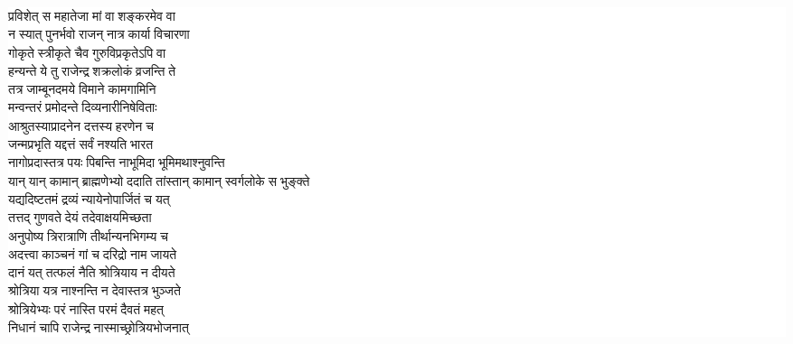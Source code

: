 प्रविशेत् स महातेजा मां वा शङ्करमेव वा  
न स्यात् पुनर्भवो राजन् नात्र कार्या विचारणा  
गोकृते स्त्रीकृते चैव गुरुविप्रकृतेऽपि वा  
हन्यन्ते ये तु राजेन्द्र शक्रलोकं व्रजन्ति ते  
तत्र जाम्बूनदमये विमाने कामगामिनि  
मन्वन्तरं प्रमोदन्ते दिव्यनारीनिषेविताः  
आश्रुतस्याप्रादनेन दत्तस्य हरणेन च  
जन्मप्रभृति यद्दत्तं सर्वं नश्यति भारत  
नागोप्रदास्तत्र पयः पिबन्ति नाभूमिदा भूमिमथाश्नुवन्ति  
यान् यान् कामान् ब्राह्मणेभ्यो ददाति तांस्तान् कामान् स्वर्गलोके स भुङ्क्ते  
यद्यदिष्टतमं द्रव्यं न्यायेनोपार्जितं च यत्  
तत्तद् गुणवते देयं तदेवाक्षयमिच्छता  
अनुपोष्य त्रिरात्राणि तीर्थान्यनभिगम्य च  
अदत्त्वा काञ्चनं गां च दरिद्रो नाम जायते  
दानं यत् तत्फलं नैति श्रोत्रियाय न दीयते  
श्रोत्रिया यत्र नाश्नन्ति न देवास्तत्र भुञ्जते  
श्रोत्रियेभ्यः परं नास्ति परमं दैवतं महत्  
निधानं चापि राजेन्द्र नास्माच्छ्रोत्रियभोजनात्  

